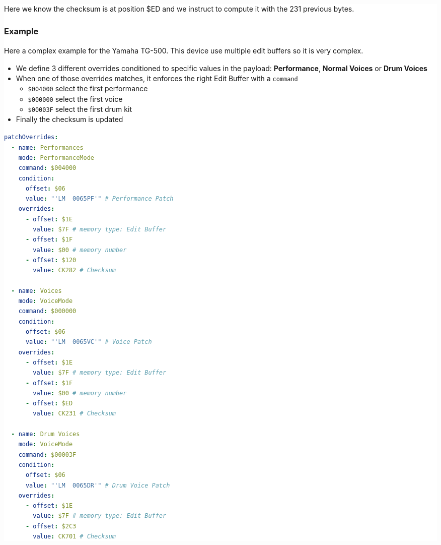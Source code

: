 Here we know the checksum is at position $ED and we instruct to compute it with the 231 previous bytes.

### Example

Here a complex example for the Yamaha TG-500. This device use multiple edit buffers so it is very complex.

- We define 3 different overrides conditioned to specific values in the payload: **Performance**, **Normal Voices** or **Drum Voices**
- When one of those overrides matches, it enforces the right Edit Buffer with a `command`
  - `$004000` select the first performance
  - `$000000` select the first voice
  - `$00003F` select the first drum kit
- Finally the checksum is updated

```yaml
patchOverrides:
  - name: Performances
    mode: PerformanceMode
    command: $004000
    condition:
      offset: $06
      value: "'LM  0065PF'" # Performance Patch
    overrides:
      - offset: $1E
        value: $7F # memory type: Edit Buffer
      - offset: $1F
        value: $00 # memory number
      - offset: $120
        value: CK282 # Checksum
  
  - name: Voices
    mode: VoiceMode
    command: $000000
    condition:
      offset: $06
      value: "'LM  0065VC'" # Voice Patch
    overrides:
      - offset: $1E
        value: $7F # memory type: Edit Buffer
      - offset: $1F
        value: $00 # memory number
      - offset: $ED
        value: CK231 # Checksum
  
  - name: Drum Voices
    mode: VoiceMode
    command: $00003F
    condition:
      offset: $06
      value: "'LM  0065DR'" # Drum Voice Patch
    overrides:
      - offset: $1E
        value: $7F # memory type: Edit Buffer
      - offset: $2C3
        value: CK701 # Checksum
```
